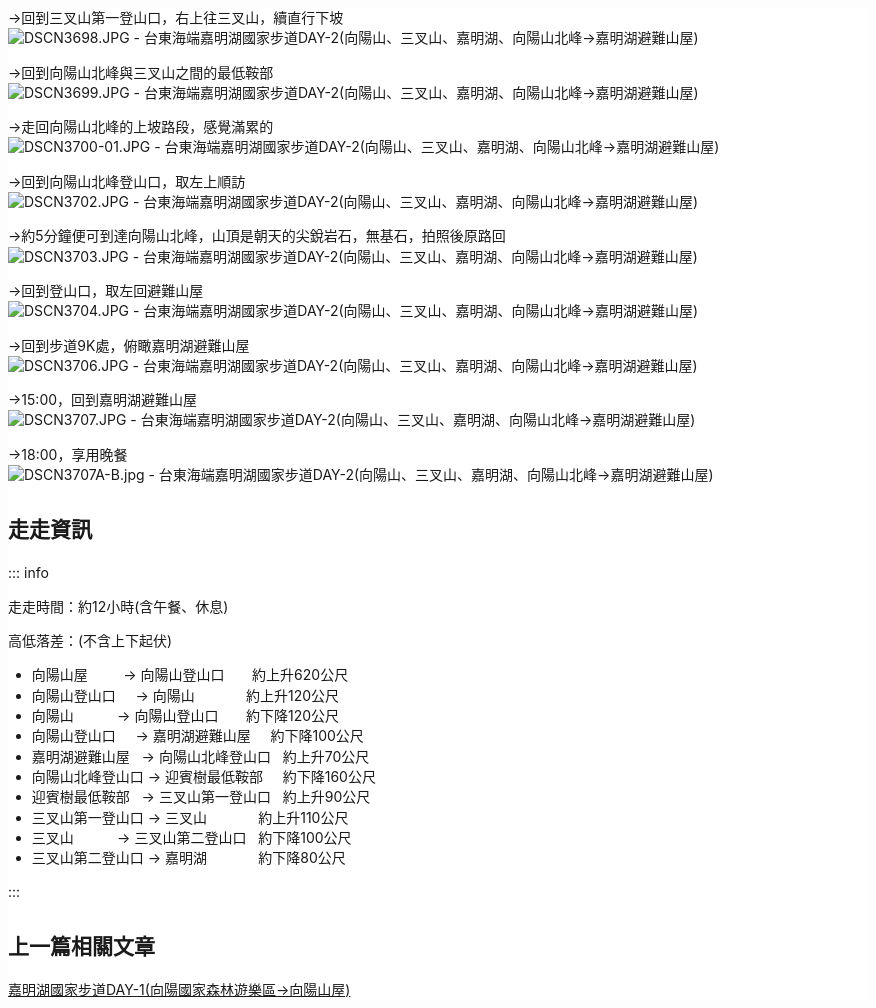 →回到三叉山第一登山口，右上往三叉山，續直行下坡  
![DSCN3698.JPG - 台東海端嘉明湖國家步道DAY-2(向陽山、三叉山、嘉明湖、向陽山北峰→嘉明湖避難山屋)](https://1013399.github.io/image-1/28/1163164327_l.jpg)

→回到向陽山北峰與三叉山之間的最低鞍部  
![DSCN3699.JPG - 台東海端嘉明湖國家步道DAY-2(向陽山、三叉山、嘉明湖、向陽山北峰→嘉明湖避難山屋)](https://1013399.github.io/image-1/28/1163162000_l.jpg)

→走回向陽山北峰的上坡路段，感覺滿累的  
![DSCN3700-01.JPG - 台東海端嘉明湖國家步道DAY-2(向陽山、三叉山、嘉明湖、向陽山北峰→嘉明湖避難山屋)](https://1013399.github.io/image-1/28/1163164510_l.jpg)

→回到向陽山北峰登山口，取左上順訪  
![DSCN3702.JPG - 台東海端嘉明湖國家步道DAY-2(向陽山、三叉山、嘉明湖、向陽山北峰→嘉明湖避難山屋)](https://1013399.github.io/image-1/28/1163162289_l.jpg)

→約5分鐘便可到達向陽山北峰，山頂是朝天的尖銳岩石，無基石，拍照後原路回  
![DSCN3703.JPG - 台東海端嘉明湖國家步道DAY-2(向陽山、三叉山、嘉明湖、向陽山北峰→嘉明湖避難山屋)](https://1013399.github.io/image-1/28/1163163445_l.jpg)

→回到登山口，取左回避難山屋  
![DSCN3704.JPG - 台東海端嘉明湖國家步道DAY-2(向陽山、三叉山、嘉明湖、向陽山北峰→嘉明湖避難山屋)](https://1013399.github.io/image-1/28/1163164009_l.jpg)

→回到步道9K處，俯瞰嘉明湖避難山屋  
![DSCN3706.JPG - 台東海端嘉明湖國家步道DAY-2(向陽山、三叉山、嘉明湖、向陽山北峰→嘉明湖避難山屋)](https://1013399.github.io/image-1/28/1163164701_l.jpg)

→15:00，回到嘉明湖避難山屋  
![DSCN3707.JPG - 台東海端嘉明湖國家步道DAY-2(向陽山、三叉山、嘉明湖、向陽山北峰→嘉明湖避難山屋)](https://1013399.github.io/image-1/28/1163164118_l.jpg)

→18:00，享用晚餐  
![DSCN3707A-B.jpg - 台東海端嘉明湖國家步道DAY-2(向陽山、三叉山、嘉明湖、向陽山北峰→嘉明湖避難山屋)](https://1013399.github.io/image-1/28/1163163362_l.jpg)

## 走走資訊
::: info

走走時間：約12小時(含午餐、休息)

高低落差：(不含上下起伏)  
- 向陽山屋         → 向陽山登山口       約上升620公尺  
- 向陽山登山口     → 向陽山             約上升120公尺  
- 向陽山           → 向陽山登山口       約下降120公尺  
- 向陽山登山口     → 嘉明湖避難山屋     約下降100公尺  
- 嘉明湖避難山屋   → 向陽山北峰登山口   約上升70公尺  
- 向陽山北峰登山口 → 迎賓樹最低鞍部     約下降160公尺  
- 迎賓樹最低鞍部   → 三叉山第一登山口   約上升90公尺  
- 三叉山第一登山口 → 三叉山             約上升110公尺  
- 三叉山           → 三叉山第二登山口   約下降100公尺  
- 三叉山第二登山口 → 嘉明湖             約下降80公尺

:::


## 上一篇相關文章
[嘉明湖國家步道DAY-1(向陽國家森林遊樂區→向陽山屋)](/posts/post-29-2017-06-01.html)  
